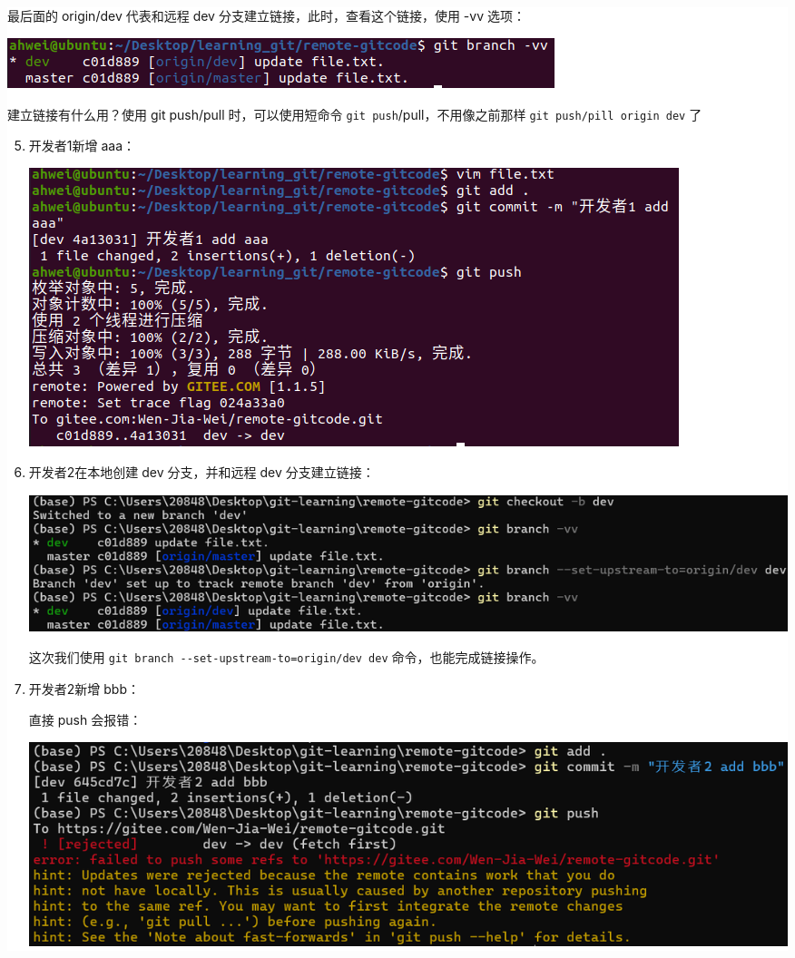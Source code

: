    最后面的 origin/dev 代表和远程 dev 分支建立链接，此时，查看这个链接，使用 -vv 选项：

   ![查看链接](./pic/6-查看链接.png)

   建立链接有什么用？使用 git push/pull 时，可以使用短命令 `git push`/pull，不用像之前那样 `git push/pill origin dev` 了

5. 开发者1新增 aaa：

   ![开发者1新增aaa](./pic/6-开发者1新增aaa.png)

6. 开发者2在本地创建 dev 分支，并和远程 dev 分支建立链接：

   ![开发者2](./pic/6-开发者2.png)

   这次我们使用 `git branch --set-upstream-to=origin/dev dev` 命令，也能完成链接操作。

7. 开发者2新增 bbb：

   直接 push 会报错：

   ![远程仓库拒绝操作](./pic/6-远程仓库拒绝操作.png)
